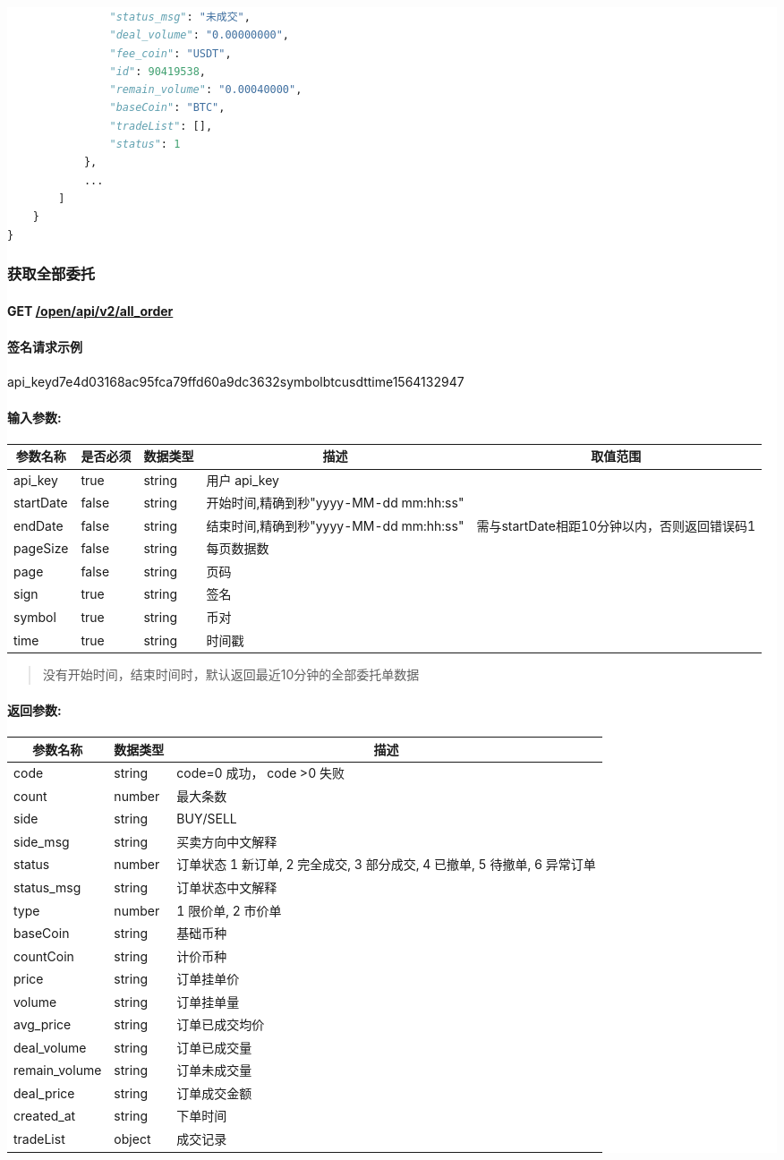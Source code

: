 ```python
                "status_msg": "未成交",
                "deal_volume": "0.00000000",
                "fee_coin": "USDT",
                "id": 90419538,
                "remain_volume": "0.00040000",
                "baseCoin": "BTC",
                "tradeList": [],
                "status": 1
            },
            ...
        ]
    }
}
```

### 获取全部委托

#### GET [/open/api/v2/all_order](https://openapi.oxoex.com/bxchange-open-api/open/api/v2/all_order)

#### 签名请求示例

api_keyd7e4d03168ac95fca79ffd60a9dc3632symbolbtcusdttime1564132947

#### 输入参数:

参数名称      | 是否必须  | 数据类型   | 描述                             | 取值范围
--------- | ----- | ------ | ------------------------------ | ----------------------------
api_key   | true  | string | 用户 api_key                     |
startDate | false | string | 开始时间,精确到秒"yyyy-MM-dd mm:hh:ss" |
endDate   | false | string | 结束时间,精确到秒"yyyy-MM-dd mm:hh:ss" | 需与startDate相距10分钟以内，否则返回错误码1
pageSize  | false | string | 每页数据数                          |
page      | false | string | 页码                             |
sign      | true  | string | 签名                             |
symbol    | true  | string | 币对                             |
time      | true  | string | 时间戳                            |

> 没有开始时间，结束时间时，默认返回最近10分钟的全部委托单数据

#### 返回参数:

参数名称          | 数据类型   | 描述
------------- | ------ | ------------------------------------------------
code          | string | code=0 成功， code >0 失败
count         | number | 最大条数
side          | string | BUY/SELL
side_msg      | string | 买卖方向中文解释
status        | number | 订单状态 1 新订单, 2 完全成交, 3 部分成交, 4 已撤单, 5 待撤单, 6 异常订单
status_msg    | string | 订单状态中文解释
type          | number | 1 限价单, 2 市价单
baseCoin      | string | 基础币种
countCoin     | string | 计价币种
price         | string | 订单挂单价
volume        | string | 订单挂单量
avg_price     | string | 订单已成交均价
deal_volume   | string | 订单已成交量
remain_volume | string | 订单未成交量
deal_price    | string | 订单成交金额
created_at    | string | 下单时间
tradeList     | object | 成交记录
